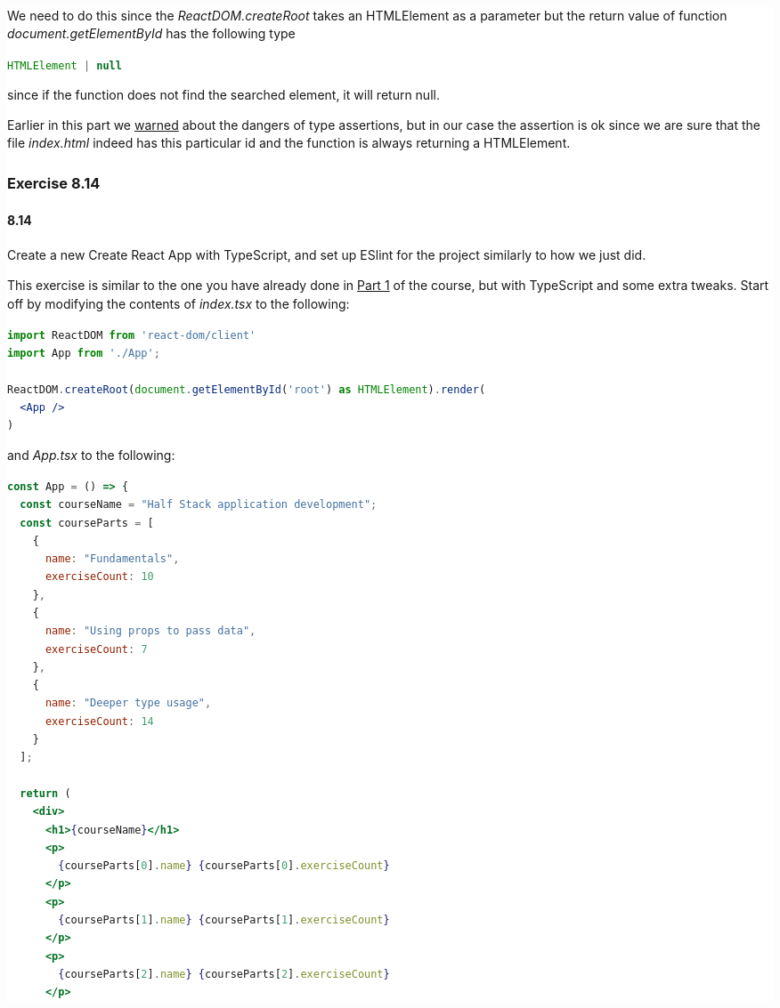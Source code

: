 We need to do this since the *ReactDOM.createRoot* takes an HTMLElement as a parameter but the return value of function *document.getElementById* has the following type

```js
HTMLElement | null
```

since if the function does not find the searched element, it will return null.

Earlier in this part we [warned](/part8/first_steps_with_type_script#type-assertion) about the dangers of type assertions, but in our case the assertion is ok since we are sure that the file <i>index.html</i> indeed has this particular id and the function is always returning a HTMLElement.

</div>

<div class="tasks">

### Exercise 8.14

#### 8.14

Create a new Create React App with TypeScript, and set up ESlint for the project similarly to how we just did.

This exercise is similar to the one you have already done in [Part 1](/en/part1/java_script#exercises-1-3-1-5) of the course, but with TypeScript and some extra tweaks.
Start off by modifying the contents of <i>index.tsx</i> to the following:

```jsx
import ReactDOM from 'react-dom/client'
import App from './App';

ReactDOM.createRoot(document.getElementById('root') as HTMLElement).render(
  <App />
)
```

and <i>App.tsx</i> to the following:

```jsx
const App = () => {
  const courseName = "Half Stack application development";
  const courseParts = [
    {
      name: "Fundamentals",
      exerciseCount: 10
    },
    {
      name: "Using props to pass data",
      exerciseCount: 7
    },
    {
      name: "Deeper type usage",
      exerciseCount: 14
    }
  ];

  return (
    <div>
      <h1>{courseName}</h1>
      <p>
        {courseParts[0].name} {courseParts[0].exerciseCount}
      </p>
      <p>
        {courseParts[1].name} {courseParts[1].exerciseCount}
      </p>
      <p>
        {courseParts[2].name} {courseParts[2].exerciseCount}
      </p>
```